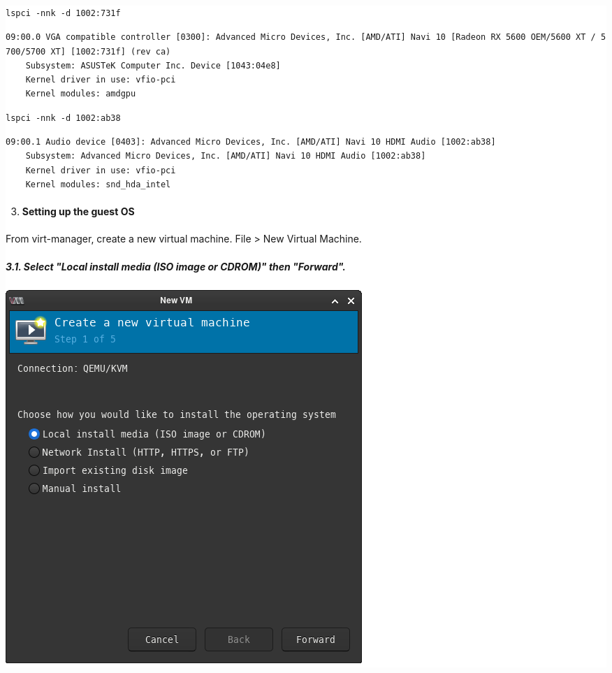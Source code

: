 ```
lspci -nnk -d 1002:731f
```
```
09:00.0 VGA compatible controller [0300]: Advanced Micro Devices, Inc. [AMD/ATI] Navi 10 [Radeon RX 5600 OEM/5600 XT / 5700/5700 XT] [1002:731f] (rev ca)
	Subsystem: ASUSTeK Computer Inc. Device [1043:04e8]
	Kernel driver in use: vfio-pci
	Kernel modules: amdgpu
```

```
lspci -nnk -d 1002:ab38
```
```
09:00.1 Audio device [0403]: Advanced Micro Devices, Inc. [AMD/ATI] Navi 10 HDMI Audio [1002:ab38]
	Subsystem: Advanced Micro Devices, Inc. [AMD/ATI] Navi 10 HDMI Audio [1002:ab38]
	Kernel driver in use: vfio-pci
	Kernel modules: snd_hda_intel
```

3. #### Setting up the guest OS
From virt-manager, create a new virtual machine. File > New Virtual Machine.
##### **3.1. Select "Local install media (ISO image or CDROM)" then "Forward".**
![NewVM_1.png](<img/NewVM_1.png>)
